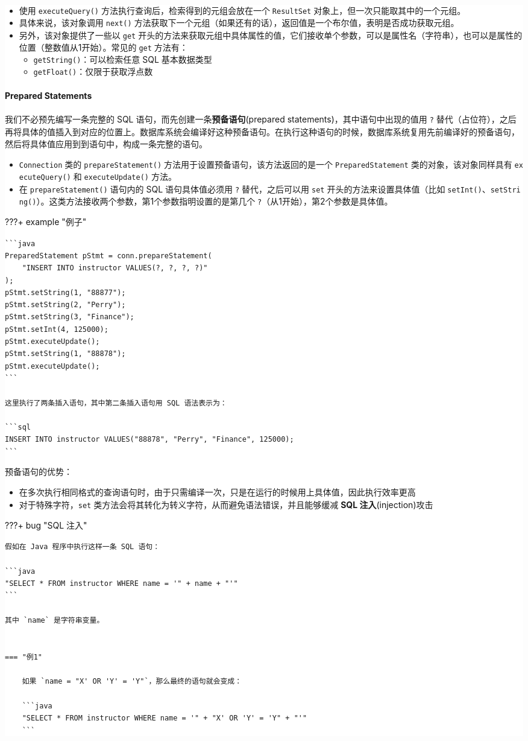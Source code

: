 - 使用 `executeQuery()` 方法执行查询后，检索得到的元组会放在一个 `ResultSet` 对象上，但一次只能取其中的一个元组。
- 具体来说，该对象调用 `next()` 方法获取下一个元组（如果还有的话），返回值是一个布尔值，表明是否成功获取元组。
- 另外，该对象提供了一些以 `get` 开头的方法来获取元组中具体属性的值，它们接收单个参数，可以是属性名（字符串），也可以是属性的位置（整数值从1开始）。常见的 `get` 方法有：
    - `getString()`：可以检索任意 SQL 基本数据类型
    - `getFloat()`：仅限于获取浮点数


#### Prepared Statements

我们不必预先编写一条完整的 SQL 语句，而先创建一条**预备语句**(prepared statements)，其中语句中出现的值用 `?` 替代（占位符），之后再将具体的值插入到对应的位置上。数据库系统会编译好这种预备语句。在执行这种语句的时候，数据库系统复用先前编译好的预备语句，然后将具体值应用到到语句中，构成一条完整的语句。

- `Connection` 类的 `prepareStatement()` 方法用于设置预备语句，该方法返回的是一个 `PreparedStatement` 类的对象，该对象同样具有 `executeQuery()` 和 `executeUpdate()` 方法。
- 在 `prepareStatement()` 语句内的 SQL 语句具体值必须用 `?` 替代，之后可以用 `set` 开头的方法来设置具体值（比如 `setInt()`、`setString()`）。这类方法接收两个参数，第1个参数指明设置的是第几个 `?`（从1开始），第2个参数是具体值。

???+ example "例子"

    ```java
    PreparedStatement pStmt = conn.prepareStatement(
        "INSERT INTO instructor VALUES(?, ?, ?, ?)"
    );
    pStmt.setString(1, "88877");
    pStmt.setString(2, "Perry");
    pStmt.setString(3, "Finance");
    pStmt.setInt(4, 125000);
    pStmt.executeUpdate();
    pStmt.setString(1, "88878");
    pStmt.executeUpdate();
    ```

    这里执行了两条插入语句，其中第二条插入语句用 SQL 语法表示为：

    ```sql
    INSERT INTO instructor VALUES("88878", "Perry", "Finance", 125000);
    ```

预备语句的优势：

- 在多次执行相同格式的查询语句时，由于只需编译一次，只是在运行的时候用上具体值，因此执行效率更高
- 对于特殊字符，`set` 类方法会将其转化为转义字符，从而避免语法错误，并且能够缓减 **SQL 注入**(injection)攻击

???+ bug "SQL 注入"

    假如在 Java 程序中执行这样一条 SQL 语句：

    ```java
    "SELECT * FROM instructor WHERE name = '" + name + "'"
    ```

    其中 `name` 是字符串变量。


    === "例1"

        如果 `name = "X' OR 'Y' = 'Y"`，那么最终的语句就会变成：

        ```java
        "SELECT * FROM instructor WHERE name = '" + "X' OR 'Y' = 'Y" + "'"
        ```  
